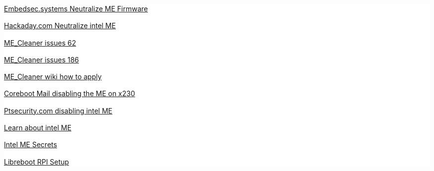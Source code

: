 [Embedsec.systems Neutralize ME Firmware](http://embedsec.systems/firmware/2016/11/17/neutralize_ME_firmware_on_sandybridge_and_ivybridge.html)

[Hackaday.com Neutralize intel ME](https://hackaday.com/2016/11/28/neutralizing-intels-management-engine/)

[ME_Cleaner issues 62](https://github.com/corna/me_cleaner/issues/62)

[ME_Cleaner issues 186](https://github.com/corna/me_cleaner/issues/186)

[ME_Cleaner wiki how to apply](https://github.com/corna/me_cleaner/wiki/How-to-apply-me_cleaner)

[Coreboot Mail disabling the ME on x230](https://mail.coreboot.org/pipermail/coreboot/2016-September/082016.html)

[Ptsecurity.com disabling intel ME](http://blog.ptsecurity.com/2017/08/disabling-intel-me.html)

[Learn about intel ME](https://puri.sm/learn/intel-me)

[Intel ME Secrets](https://recon.cx/2014/slides/Recon%202014%20Skochinsky.pdf)

[Libreboot RPI Setup](https://libreboot.org/docs/install/rpi_setup.html)

